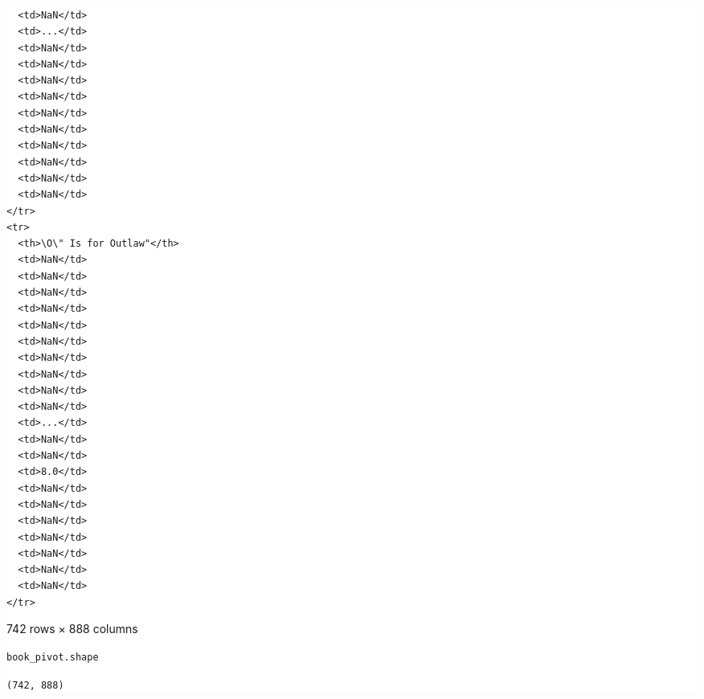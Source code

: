       <td>NaN</td>
      <td>...</td>
      <td>NaN</td>
      <td>NaN</td>
      <td>NaN</td>
      <td>NaN</td>
      <td>NaN</td>
      <td>NaN</td>
      <td>NaN</td>
      <td>NaN</td>
      <td>NaN</td>
      <td>NaN</td>
    </tr>
    <tr>
      <th>\O\" Is for Outlaw"</th>
      <td>NaN</td>
      <td>NaN</td>
      <td>NaN</td>
      <td>NaN</td>
      <td>NaN</td>
      <td>NaN</td>
      <td>NaN</td>
      <td>NaN</td>
      <td>NaN</td>
      <td>NaN</td>
      <td>...</td>
      <td>NaN</td>
      <td>NaN</td>
      <td>8.0</td>
      <td>NaN</td>
      <td>NaN</td>
      <td>NaN</td>
      <td>NaN</td>
      <td>NaN</td>
      <td>NaN</td>
      <td>NaN</td>
    </tr>
  </tbody>
</table>
<p>742 rows × 888 columns</p>
</div>




```python
book_pivot.shape
```




    (742, 888)


